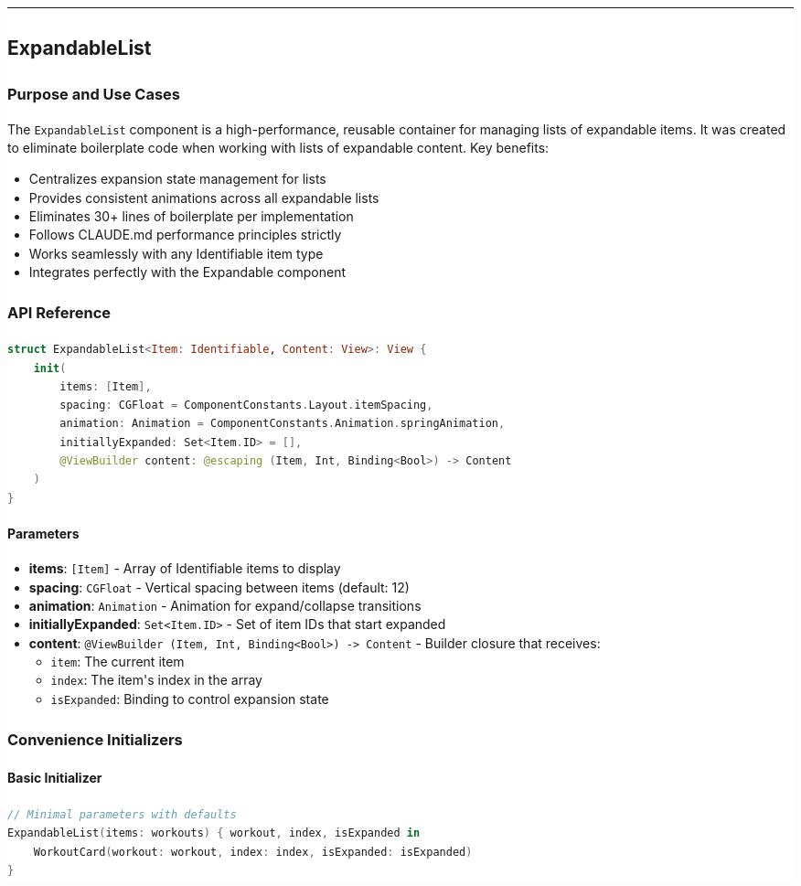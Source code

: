 
---

## ExpandableList

### Purpose and Use Cases

The `ExpandableList` component is a high-performance, reusable container for managing lists of expandable items. It was created to eliminate boilerplate code when working with lists of expandable content. Key benefits:

- Centralizes expansion state management for lists
- Provides consistent animations across all expandable lists
- Eliminates 30+ lines of boilerplate per implementation
- Follows CLAUDE.md performance principles strictly
- Works seamlessly with any Identifiable item type
- Integrates perfectly with the Expandable component

### API Reference

```swift
struct ExpandableList<Item: Identifiable, Content: View>: View {
    init(
        items: [Item],
        spacing: CGFloat = ComponentConstants.Layout.itemSpacing,
        animation: Animation = ComponentConstants.Animation.springAnimation,
        initiallyExpanded: Set<Item.ID> = [],
        @ViewBuilder content: @escaping (Item, Int, Binding<Bool>) -> Content
    )
}
```

#### Parameters

- **items**: `[Item]` - Array of Identifiable items to display
- **spacing**: `CGFloat` - Vertical spacing between items (default: 12)
- **animation**: `Animation` - Animation for expand/collapse transitions
- **initiallyExpanded**: `Set<Item.ID>` - Set of item IDs that start expanded
- **content**: `@ViewBuilder (Item, Int, Binding<Bool>) -> Content` - Builder closure that receives:
  - `item`: The current item
  - `index`: The item's index in the array
  - `isExpanded`: Binding to control expansion state

### Convenience Initializers

#### Basic Initializer
```swift
// Minimal parameters with defaults
ExpandableList(items: workouts) { workout, index, isExpanded in
    WorkoutCard(workout: workout, index: index, isExpanded: isExpanded)
}
```
